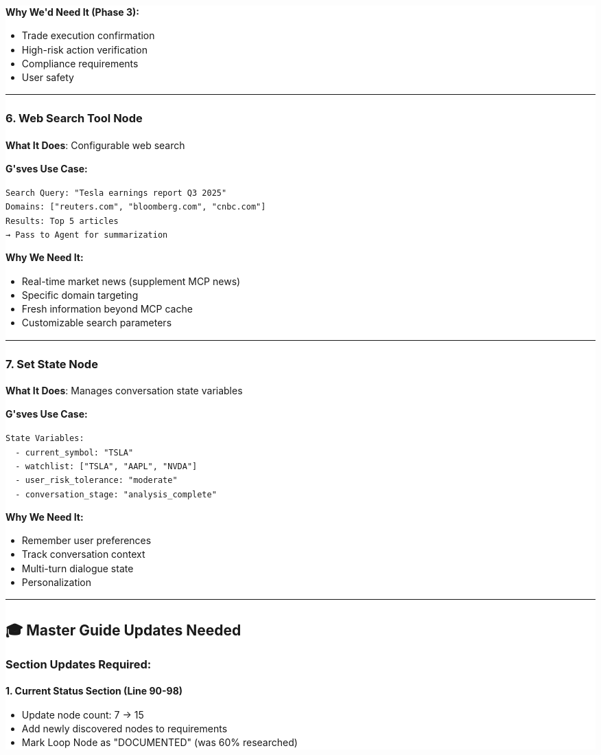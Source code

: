 **Why We'd Need It (Phase 3):**
- Trade execution confirmation
- High-risk action verification
- Compliance requirements
- User safety

---

### 6. Web Search Tool Node
**What It Does**: Configurable web search

**G'sves Use Case:**
```
Search Query: "Tesla earnings report Q3 2025"
Domains: ["reuters.com", "bloomberg.com", "cnbc.com"]
Results: Top 5 articles
→ Pass to Agent for summarization
```

**Why We Need It:**
- Real-time market news (supplement MCP news)
- Specific domain targeting
- Fresh information beyond MCP cache
- Customizable search parameters

---

### 7. Set State Node
**What It Does**: Manages conversation state variables

**G'sves Use Case:**
```
State Variables:
  - current_symbol: "TSLA"
  - watchlist: ["TSLA", "AAPL", "NVDA"]
  - user_risk_tolerance: "moderate"
  - conversation_stage: "analysis_complete"
```

**Why We Need It:**
- Remember user preferences
- Track conversation context
- Multi-turn dialogue state
- Personalization

---

## 🎓 Master Guide Updates Needed

### Section Updates Required:

**1. Current Status Section (Line 90-98)**
- Update node count: 7 → 15
- Add newly discovered nodes to requirements
- Mark Loop Node as "DOCUMENTED" (was 60% researched)
